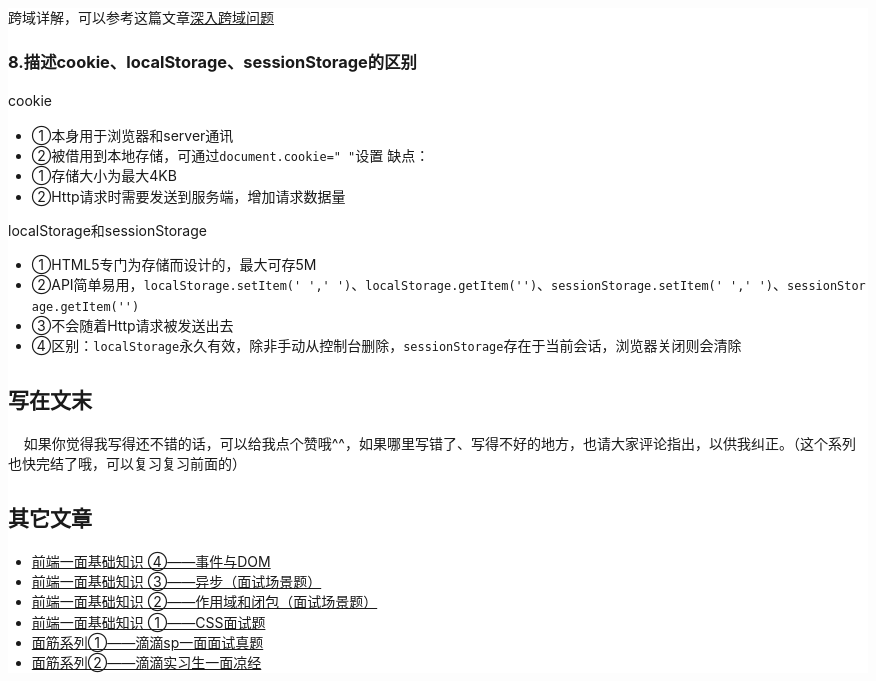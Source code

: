 跨域详解，可以参考这篇文章[深入跨域问题](https://juejin.im/post/6844903607070900238)
### 8.描述cookie、localStorage、sessionStorage的区别
cookie
- ①本身用于浏览器和server通讯
- ②被借用到本地存储，可通过`document.cookie=" "`设置
缺点：
- ①存储大小为最大4KB
- ②Http请求时需要发送到服务端，增加请求数据量

localStorage和sessionStorage
- ①HTML5专门为存储而设计的，最大可存5M
- ②API简单易用，`localStorage.setItem(' ',' ')`、`localStorage.getItem('')`、`sessionStorage.setItem(' ',' ')`、`sessionStorage.getItem('')`
- ③不会随着Http请求被发送出去
- ④区别：`localStorage`永久有效，除非手动从控制台删除，`sessionStorage`存在于当前会话，浏览器关闭则会清除

## 写在文末
&nbsp;&nbsp;&nbsp;&nbsp;如果你觉得我写得还不错的话，可以给我点个赞哦^^，如果哪里写错了、写得不好的地方，也请大家评论指出，以供我纠正。（这个系列也快完结了哦，可以复习复习前面的）
## 其它文章
- [前端一面基础知识 ④——事件与DOM](https://juejin.im/post/6877461224708112397)
- [前端一面基础知识 ③——异步（面试场景题）](https://juejin.im/post/6874852295348060167)
- [前端一面基础知识 ②——作用域和闭包（面试场景题）](https://juejin.im/post/6869272556654821389)
- [前端一面基础知识 ①——CSS面试题](https://juejin.im/post/6865946058795515918)
- [面筋系列①——滴滴sp一面面试真题](https://juejin.im/post/6859957035321016328)
- [面筋系列②——滴滴实习生一面凉经](https://juejin.im/post/6863728442987741191)
